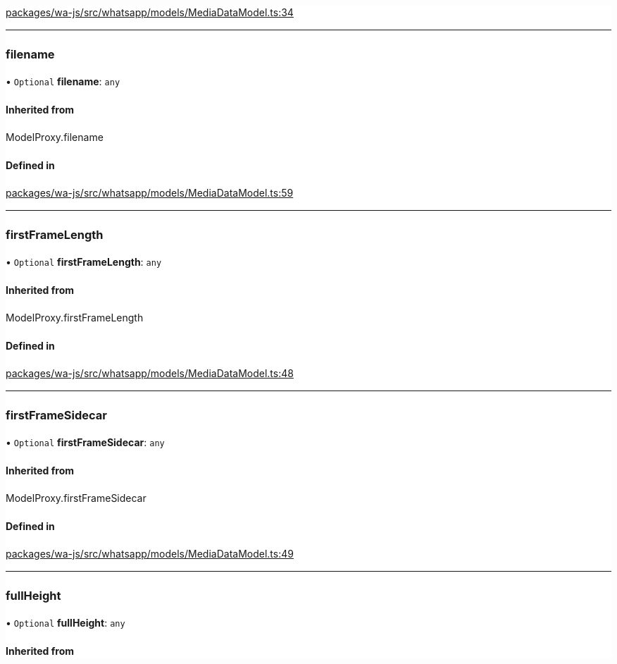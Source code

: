 [packages/wa-js/src/whatsapp/models/MediaDataModel.ts:34](https://github.com/wppconnect-team/wa-js/blob/main/src/whatsapp/models/MediaDataModel.ts#L34)

___

### filename

• `Optional` **filename**: `any`

#### Inherited from

ModelProxy.filename

#### Defined in

[packages/wa-js/src/whatsapp/models/MediaDataModel.ts:59](https://github.com/wppconnect-team/wa-js/blob/main/src/whatsapp/models/MediaDataModel.ts#L59)

___

### firstFrameLength

• `Optional` **firstFrameLength**: `any`

#### Inherited from

ModelProxy.firstFrameLength

#### Defined in

[packages/wa-js/src/whatsapp/models/MediaDataModel.ts:48](https://github.com/wppconnect-team/wa-js/blob/main/src/whatsapp/models/MediaDataModel.ts#L48)

___

### firstFrameSidecar

• `Optional` **firstFrameSidecar**: `any`

#### Inherited from

ModelProxy.firstFrameSidecar

#### Defined in

[packages/wa-js/src/whatsapp/models/MediaDataModel.ts:49](https://github.com/wppconnect-team/wa-js/blob/main/src/whatsapp/models/MediaDataModel.ts#L49)

___

### fullHeight

• `Optional` **fullHeight**: `any`

#### Inherited from
